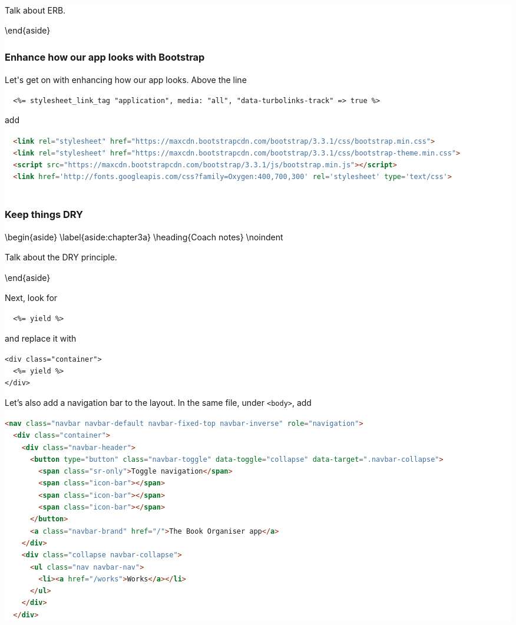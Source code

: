 Talk about ERB. 

\end{aside}

### Enhance how our app looks with Bootstrap

Let's get on with enhancing how our app looks. Above the line

```
  <%= stylesheet_link_tag "application", media: "all", "data-turbolinks-track" => true %>
```

add

```html
  <link rel="stylesheet" href="https://maxcdn.bootstrapcdn.com/bootstrap/3.3.1/css/bootstrap.min.css">
  <link rel="stylesheet" href="https://maxcdn.bootstrapcdn.com/bootstrap/3.3.1/css/bootstrap-theme.min.css">
  <script src="https://maxcdn.bootstrapcdn.com/bootstrap/3.3.1/js/bootstrap.min.js"></script>
  <link href='http://fonts.googleapis.com/css?family=Oxygen:400,700,300' rel='stylesheet' type='text/css'>
  
```

### Keep things DRY

\begin{aside}
\label{aside:chapter3a}
\heading{Coach notes}
\noindent 

Talk about the DRY principle. 

\end{aside}


Next, look for 

```erb
  <%= yield %>
```

and replace it with

```erb
<div class="container">
  <%= yield %>
</div>
```

Let’s also add a navigation bar to the layout. In the same file, under `<body>`, add

```html
<nav class="navbar navbar-default navbar-fixed-top navbar-inverse" role="navigation">
  <div class="container">
    <div class="navbar-header">
      <button type="button" class="navbar-toggle" data-toggle="collapse" data-target=".navbar-collapse">
        <span class="sr-only">Toggle navigation</span>
        <span class="icon-bar"></span>
        <span class="icon-bar"></span>
        <span class="icon-bar"></span>
      </button>
      <a class="navbar-brand" href="/">The Book Organiser app</a>
    </div>
    <div class="collapse navbar-collapse">
      <ul class="nav navbar-nav">
        <li><a href="/works">Works</a></li>
      </ul>
    </div>
  </div>
```